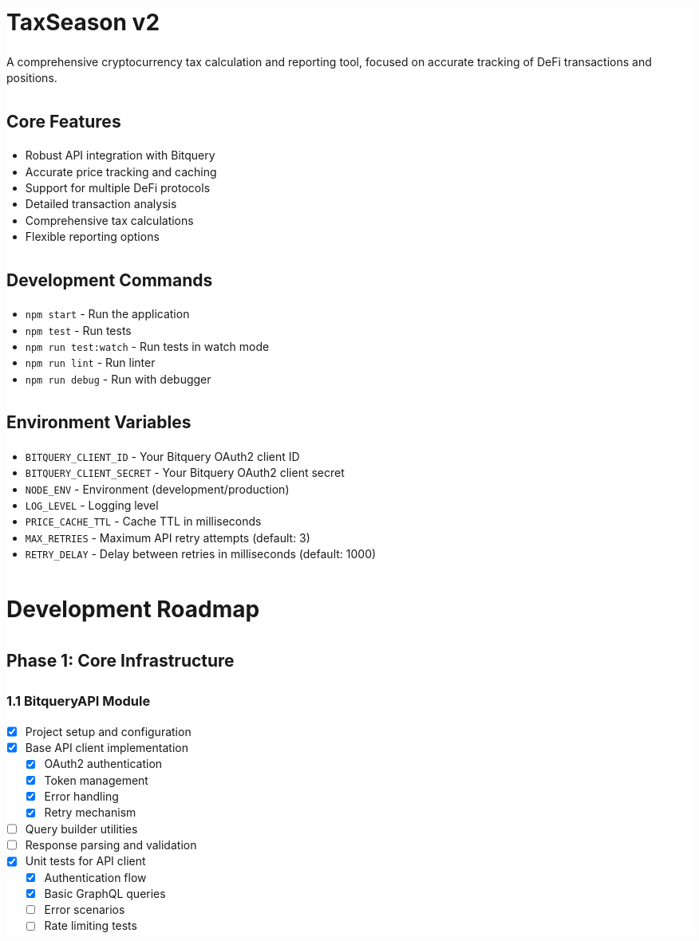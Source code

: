 # TaxSeason v2

A comprehensive cryptocurrency tax calculation and reporting tool, focused on accurate tracking of DeFi transactions and positions.

## Core Features

- Robust API integration with Bitquery
- Accurate price tracking and caching
- Support for multiple DeFi protocols
- Detailed transaction analysis
- Comprehensive tax calculations
- Flexible reporting options


## Development Commands

- `npm start` - Run the application
- `npm test` - Run tests
- `npm run test:watch` - Run tests in watch mode
- `npm run lint` - Run linter
- `npm run debug` - Run with debugger

## Environment Variables

- `BITQUERY_CLIENT_ID` - Your Bitquery OAuth2 client ID
- `BITQUERY_CLIENT_SECRET` - Your Bitquery OAuth2 client secret
- `NODE_ENV` - Environment (development/production)
- `LOG_LEVEL` - Logging level
- `PRICE_CACHE_TTL` - Cache TTL in milliseconds
- `MAX_RETRIES` - Maximum API retry attempts (default: 3)
- `RETRY_DELAY` - Delay between retries in milliseconds (default: 1000)

# Development Roadmap

## Phase 1: Core Infrastructure

### 1.1 BitqueryAPI Module
- [x] Project setup and configuration
- [x] Base API client implementation
  - [x] OAuth2 authentication
  - [x] Token management
  - [x] Error handling
  - [x] Retry mechanism
- [ ] Query builder utilities
- [ ] Response parsing and validation
- [x] Unit tests for API client
  - [x] Authentication flow
  - [x] Basic GraphQL queries
  - [ ] Error scenarios
  - [ ] Rate limiting tests
